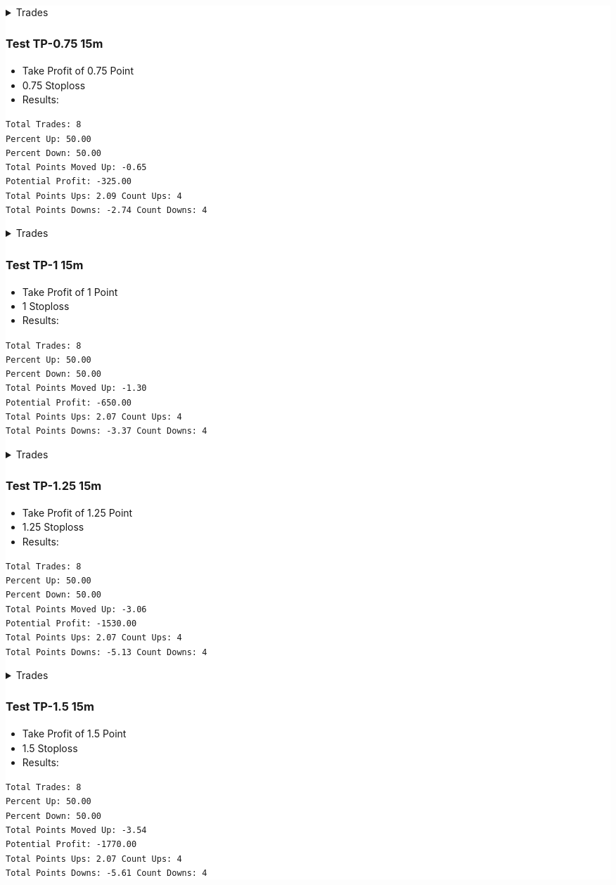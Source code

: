 <details><summary>Trades</summary></details>

### Test TP-0.75 15m
* Take Profit of 0.75 Point
* 0.75 Stoploss
* Results:
```
Total Trades: 8
Percent Up: 50.00
Percent Down: 50.00
Total Points Moved Up: -0.65
Potential Profit: -325.00
Total Points Ups: 2.09 Count Ups: 4
Total Points Downs: -2.74 Count Downs: 4
```

<details><summary>Trades</summary></details>

### Test TP-1 15m
* Take Profit of 1 Point
* 1 Stoploss
* Results:
```
Total Trades: 8
Percent Up: 50.00
Percent Down: 50.00
Total Points Moved Up: -1.30
Potential Profit: -650.00
Total Points Ups: 2.07 Count Ups: 4
Total Points Downs: -3.37 Count Downs: 4
```

<details><summary>Trades</summary></details>

### Test TP-1.25 15m
* Take Profit of 1.25 Point
* 1.25 Stoploss
* Results:
```
Total Trades: 8
Percent Up: 50.00
Percent Down: 50.00
Total Points Moved Up: -3.06
Potential Profit: -1530.00
Total Points Ups: 2.07 Count Ups: 4
Total Points Downs: -5.13 Count Downs: 4
```

<details><summary>Trades</summary></details>

### Test TP-1.5 15m
* Take Profit of 1.5 Point
* 1.5 Stoploss
* Results:
```
Total Trades: 8
Percent Up: 50.00
Percent Down: 50.00
Total Points Moved Up: -3.54
Potential Profit: -1770.00
Total Points Ups: 2.07 Count Ups: 4
Total Points Downs: -5.61 Count Downs: 4
```
